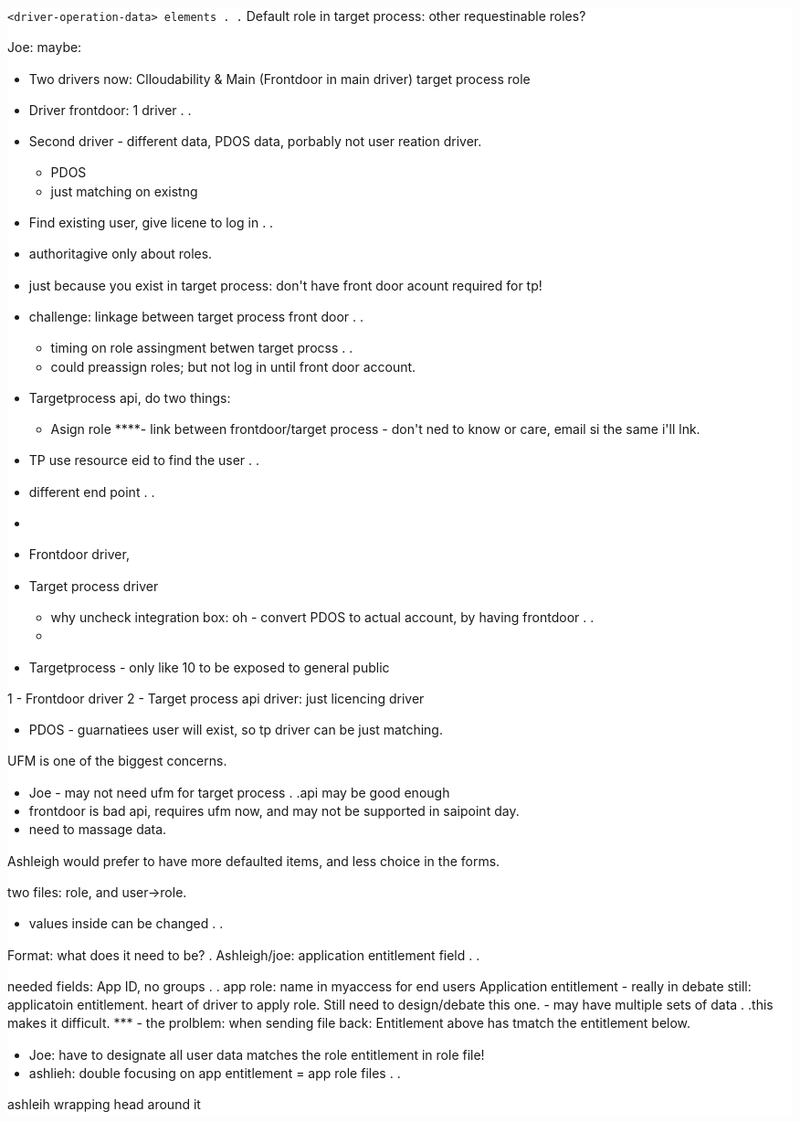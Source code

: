 ```<driver-operation-data> elements . .```
Default role in target process: other requestinable roles?

Joe: maybe:
  - Two drivers now: Clloudability & Main (Frontdoor in main driver) target process role
  - Driver frontdoor: 1 driver . .
  - Second driver - different data, PDOS data, porbably not user reation driver.
     - PDOS
     - just matching on existng
  - Find existing user, give licene to log in . .
  - authoritagive only about roles.



 - just because you exist in target process: don't have  front door acount required for tp!

 - challenge: linkage between target process front door . .
   - timing on role assingment betwen target procss . .
   - could preassign roles; but not log in until front door account.
 - Targetprocess api, do two things:
   - Asign role
   ****- link between frontdoor/target process - don't ned to know or care, email si the same i'll lnk.
 - TP use resource eid to find the user . .
 - different end point . .
 -

 - Frontdoor driver,
 - Target process driver
   - why uncheck integration box: oh - convert PDOS to actual account, by having frontdoor . .
   -

 - Targetprocess - only like 10 to be exposed to general public


1 - Frontdoor driver
2 - Target process api driver: just licencing driver
  - PDOS - guarnatiees user will exist, so tp driver can be just matching.

UFM is one of the biggest concerns.
   - Joe - may not need ufm for target process . .api may be good enough
   - frontdoor is bad api, requires ufm now, and may not be supported in saipoint day.
   - need to massage data.

Ashleigh would prefer to have more defaulted items, and less choice in the forms.

two files: role, and user->role.
   - values inside can be changed . .

Format: what does it need to be?  .
Ashleigh/joe: application entitlement field . .

needed fields:
  App ID,
  no groups . .
  app role: name in myaccess for end users
  Application entitlement - really in debate still: applicatoin entitlement. heart of driver to apply role. Still need to design/debate this one.
    - may have multiple sets of data . .this makes it difficult.
***  - the prolblem: when sending file back: Entitlement above has tmatch the entitlement below.
  - Joe: have to designate all user data matches the role entitlement in role file!
 - ashlieh: double focusing on app entitlement = app role files . .

ashleih wrapping head around it
```